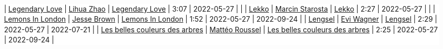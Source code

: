 | [Legendary Love](https://open.spotify.com/track/3JXtJtFkP8gVIl3BM2ajr5) | [Lihua Zhao](https://open.spotify.com/artist/7dsYrsCwrZat4t33c7RXPe) | [Legendary Love](https://open.spotify.com/album/68T3xbvdcXwFTpgdYmyUYk) | 3:07 | 2022-05-27 |  |
| [Lekko](https://open.spotify.com/track/6hg8132jlk9fZsSbfpdmGR) | [Marcin Starosta](https://open.spotify.com/artist/3zXWrdKJkoFzMsPsw51Nzw) | [Lekko](https://open.spotify.com/album/2AKOAyRuAkRAg0sNWoH2nL) | 2:27 | 2022-05-27 |  |
| [Lemons In London](https://open.spotify.com/track/4NEIlZgVYb3lwN81SgxcJV) | [Jesse Brown](https://open.spotify.com/artist/5ou3jxRm9LFgxvuZij5LBT) | [Lemons In London](https://open.spotify.com/album/3ssXGJlbEKzfnqNoHFOJ5S) | 1:52 | 2022-05-27 | 2022-09-24 |
| [Lengsel](https://open.spotify.com/track/4WuGpmpj59tVhWViIt3INY) | [Evi Wagner](https://open.spotify.com/artist/2uUdiJyD6MYNSG4cINVWKe) | [Lengsel](https://open.spotify.com/album/1XRvcSKhtiSa8OG0fSx724) | 2:29 | 2022-05-27 | 2022-07-21 |
| [Les belles couleurs des arbres](https://open.spotify.com/track/1M7D11GymZZfC50WwTzrAc) | [Mattéo Roussel](https://open.spotify.com/artist/5cWYlySCjG96BxyPDRdT9J) | [Les belles couleurs des arbres](https://open.spotify.com/album/5oQLdILYb1Zs8xKnHmZp3I) | 2:25 | 2022-05-27 | 2022-09-24 |

